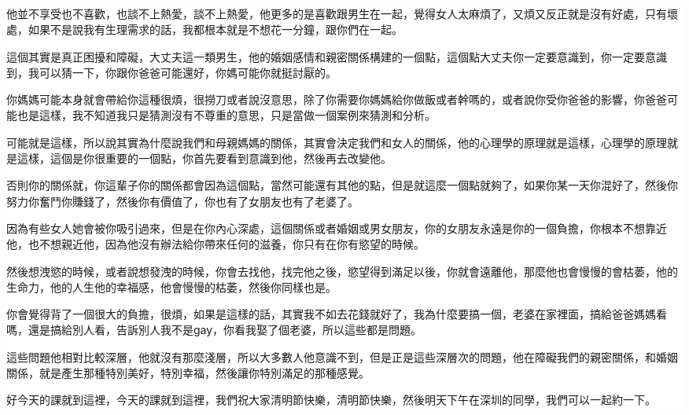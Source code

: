 他並不享受也不喜歡，也談不上熱愛，談不上熱愛，他更多的是喜歡跟男生在一起，覺得女人太麻煩了，又煩又反正就是沒有好處，只有壞處，如果不是說我有生理需求的話，我都根本就是不想花一分鐘，跟你們在一起。

這個其實是真正困擾和障礙，大丈夫這一類男生，他的婚姻感情和親密關係構建的一個點，這個點大丈夫你一定要意識到，你一定要意識到，我可以猜一下，你跟你爸爸可能還好，你媽可能你就挺討厭的。

你媽媽可能本身就會帶給你這種很煩，很撈刀或者說沒意思，除了你需要你媽媽給你做飯或者幹嗎的，或者說你受你爸爸的影響，你爸爸可能也是這樣，我不知道我只是猜測沒有不尊重的意思，只是當做一個案例來猜測和分析。

可能就是這樣，所以說其實為什麼說我們和母親媽媽的關係，其實會決定我們和女人的關係，他的心理學的原理就是這樣，心理學的原理就是這樣，這個是你很重要的一個點，你首先要看到意識到他，然後再去改變他。

否則你的關係就，你這輩子你的關係都會因為這個點，當然可能還有其他的點，但是就這麼一個點就夠了，如果你某一天你混好了，然後你努力你奮鬥你賺錢了，然後你有價值了，你也有了女朋友也有了老婆了。

因為有些女人她會被你吸引過來，但是在你內心深處，這個關係或者婚姻或男女朋友，你的女朋友永遠是你的一個負擔，你根本不想靠近他，也不想親近他，因為他沒有辦法給你帶來任何的滋養，你只有在你有慾望的時候。

然後想洩慾的時候，或者說想發洩的時候，你會去找他，找完他之後，慾望得到滿足以後，你就會遠離他，那麼他也會慢慢的會枯萎，他的生命力，他的人生他的幸福感，他會慢慢的枯萎，然後你同樣也是。

你會覺得背了一個很大的負擔，很煩，如果是這樣的話，其實我不如去花錢就好了，我為什麼要搞一個，老婆在家裡面，搞給爸爸媽媽看嗎，還是搞給別人看，告訴別人我不是gay，你看我娶了個老婆，所以這些都是問題。

這些問題他相對比較深層，他就沒有那麼淺層，所以大多數人他意識不到，但是正是這些深層次的問題，他在障礙我們的親密關係，和婚姻關係，就是產生那種特別美好，特別幸福，然後讓你特別滿足的那種感覺。

好今天的課就到這裡，今天的課就到這裡，我們祝大家清明節快樂，清明節快樂，然後明天下午在深圳的同學，我們可以一起約一下。